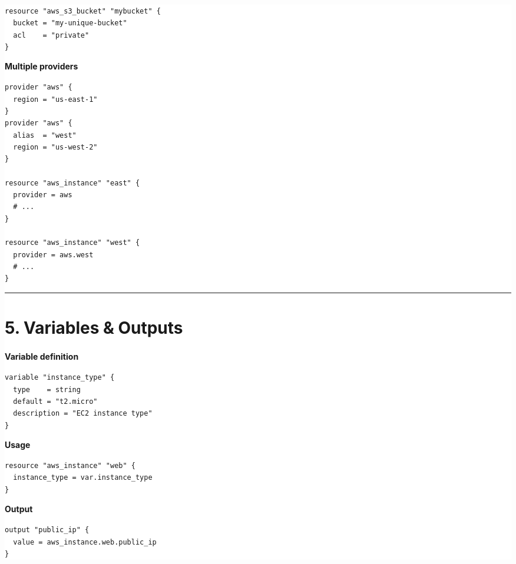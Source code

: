 ```hcl
resource "aws_s3_bucket" "mybucket" {
  bucket = "my-unique-bucket"
  acl    = "private"
}
```

**Multiple providers**

```hcl
provider "aws" {
  region = "us-east-1"
}
provider "aws" {
  alias  = "west"
  region = "us-west-2"
}

resource "aws_instance" "east" {
  provider = aws
  # ...
}

resource "aws_instance" "west" {
  provider = aws.west
  # ...
}
```

---

# 5. Variables & Outputs

**Variable definition**

```hcl
variable "instance_type" {
  type    = string
  default = "t2.micro"
  description = "EC2 instance type"
}
```

**Usage**

```hcl
resource "aws_instance" "web" {
  instance_type = var.instance_type
}
```

**Output**

```hcl
output "public_ip" {
  value = aws_instance.web.public_ip
}
```
